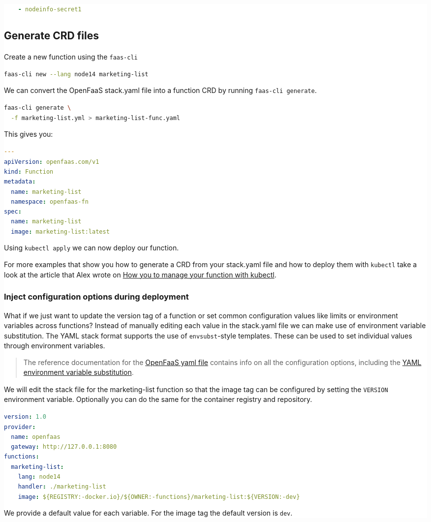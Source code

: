 ```yaml
    - nodeinfo-secret1
```

## Generate CRD files
Create a new function using the `faas-cli`
```bash
faas-cli new --lang node14 marketing-list
```

We can convert the OpenFaaS stack.yaml file into a function CRD by running `faas-cli generate`.

```bash
faas-cli generate \
  -f marketing-list.yml > marketing-list-func.yaml
```
This gives you:
```yaml
---
apiVersion: openfaas.com/v1
kind: Function
metadata:
  name: marketing-list
  namespace: openfaas-fn
spec:
  name: marketing-list
  image: marketing-list:latest

```
Using `kubectl apply` we can now deploy our function.

For more examples that show you how to generate a CRD from your stack.yaml file and how to deploy them with `kubectl` take a look at the article that Alex wrote on [How you to manage your function with kubectl](https://www.openfaas.com/blog/manage-functions-with-kubectl/).

### Inject configuration options during deployment
What if we just want to update the version tag of a function or set common configuration values like limits or environment variables across functions? Instead of manually editing each value in the stack.yaml file we can make use of environment variable substitution. The YAML stack format supports the use of `envsubst`-style templates. These can be used to set individual values through environment variables.

> The reference documentation for the [OpenFaaS yaml file](https://docs.openfaas.com/reference/yaml/) contains info on all the configuration options, including the [YAML environment variable substitution](https://docs.openfaas.com/reference/yaml/#yaml-environment-variable-substitution).

We will edit the stack file for the marketing-list function so that the image tag can be configured by setting the `VERSION` environment variable. Optionally you can do the same for the container registry and repository.
```yaml
version: 1.0
provider:
  name: openfaas
  gateway: http://127.0.0.1:8080
functions:
  marketing-list:
    lang: node14
    handler: ./marketing-list
    image: ${REGISTRY:-docker.io}/${OWNER:-functions}/marketing-list:${VERSION:-dev}
```
We provide a default value for each variable. For the image tag the default version is `dev`.
